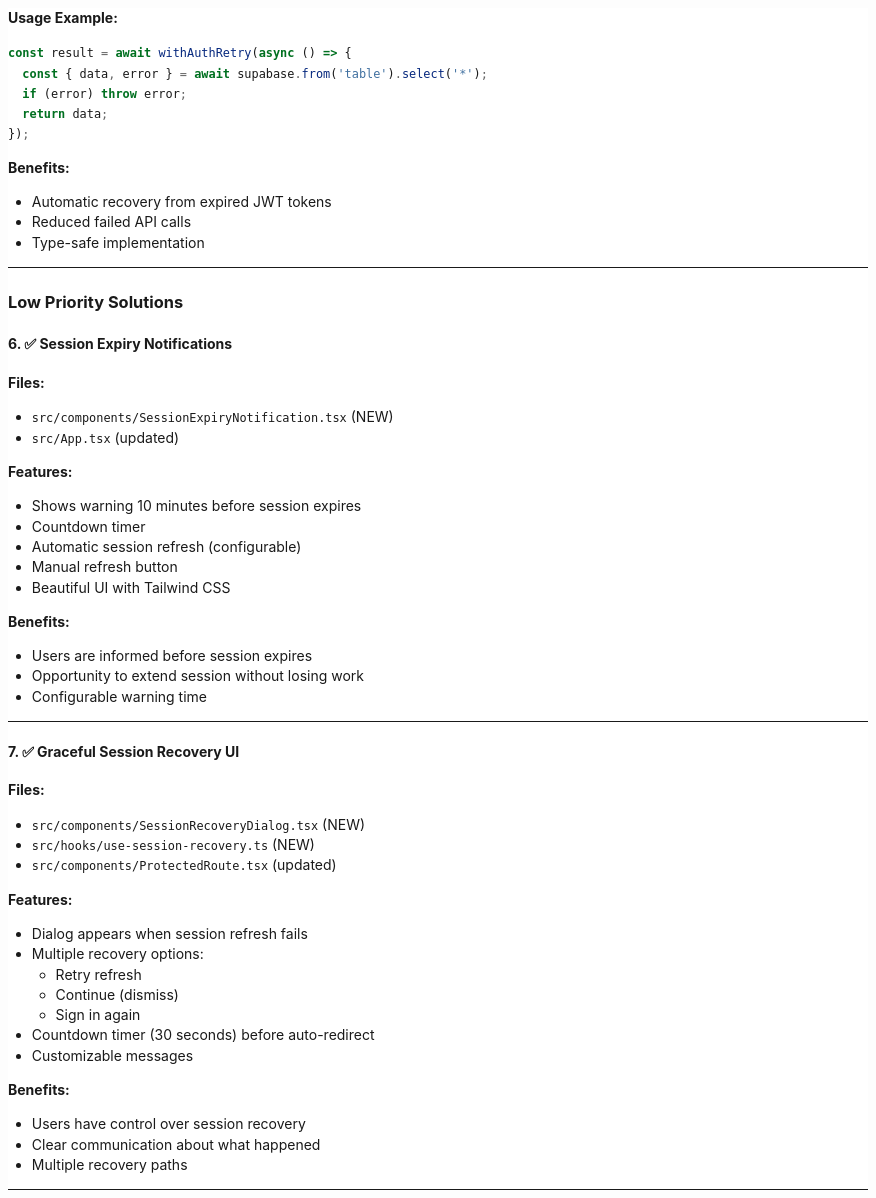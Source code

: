 **Usage Example:**
```typescript
const result = await withAuthRetry(async () => {
  const { data, error } = await supabase.from('table').select('*');
  if (error) throw error;
  return data;
});
```

**Benefits:**
- Automatic recovery from expired JWT tokens
- Reduced failed API calls
- Type-safe implementation

---

### **Low Priority Solutions**

#### 6. ✅ Session Expiry Notifications
**Files:**
- `src/components/SessionExpiryNotification.tsx` (NEW)
- `src/App.tsx` (updated)

**Features:**
- Shows warning 10 minutes before session expires
- Countdown timer
- Automatic session refresh (configurable)
- Manual refresh button
- Beautiful UI with Tailwind CSS

**Benefits:**
- Users are informed before session expires
- Opportunity to extend session without losing work
- Configurable warning time

---

#### 7. ✅ Graceful Session Recovery UI
**Files:**
- `src/components/SessionRecoveryDialog.tsx` (NEW)
- `src/hooks/use-session-recovery.ts` (NEW)
- `src/components/ProtectedRoute.tsx` (updated)

**Features:**
- Dialog appears when session refresh fails
- Multiple recovery options:
  - Retry refresh
  - Continue (dismiss)
  - Sign in again
- Countdown timer (30 seconds) before auto-redirect
- Customizable messages

**Benefits:**
- Users have control over session recovery
- Clear communication about what happened
- Multiple recovery paths

---